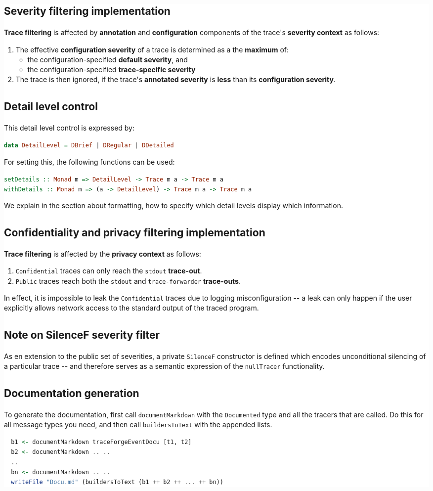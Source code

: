 ## Severity filtering implementation

__Trace filtering__ is affected by __annotation__ and __configuration__ components of the trace's __severity context__ as follows:

1. The effective __configuration severity__ of a trace is determined as a the __maximum__ of:
   * the configuration-specified __default severity__, and
   * the configuration-specified __trace-specific severity__
2. The trace is then ignored, if the trace's __annotated severity__ is __less__ than its __configuration severity__.

## Detail level control

This detail level control is expressed by:

```haskell
data DetailLevel = DBrief | DRegular | DDetailed
```
For setting this, the following functions can be used:

```haskell
setDetails :: Monad m => DetailLevel -> Trace m a -> Trace m a
withDetails :: Monad m => (a -> DetailLevel) -> Trace m a -> Trace m a
```

We explain in the section about formatting, how to specify which detail levels display which information.

## Confidentiality and privacy filtering implementation

__Trace filtering__ is affected by the __privacy context__ as follows:

1. `Confidential` traces can only reach the `stdout` __trace-out__.
2. `Public` traces reach both the `stdout` and `trace-forwarder` __trace-outs__.

In effect, it is impossible to leak the `Confidential` traces due to logging misconfiguration -- a leak can only happen if the user explicitly allows network access to the standard output of the traced program.

## Note on SilenceF severity filter

As en extension to the public set of severities, a private `SilenceF` constructor is defined which encodes unconditional silencing of a particular trace -- and therefore serves as a semantic expression of the `nullTracer` functionality.

## Documentation generation

To generate the documentation, first call `documentMarkdown` with the `Documented` type and all the tracers that are called. Do this for all message types you need, and then call `buildersToText` with the appended lists.

```haskell
  b1 <- documentMarkdown traceForgeEventDocu [t1, t2]
  b2 <- documentMarkdown .. ..
  ..
  bn <- documentMarkdown .. ..
  writeFile "Docu.md" (buildersToText (b1 ++ b2 ++ ... ++ bn))
```
